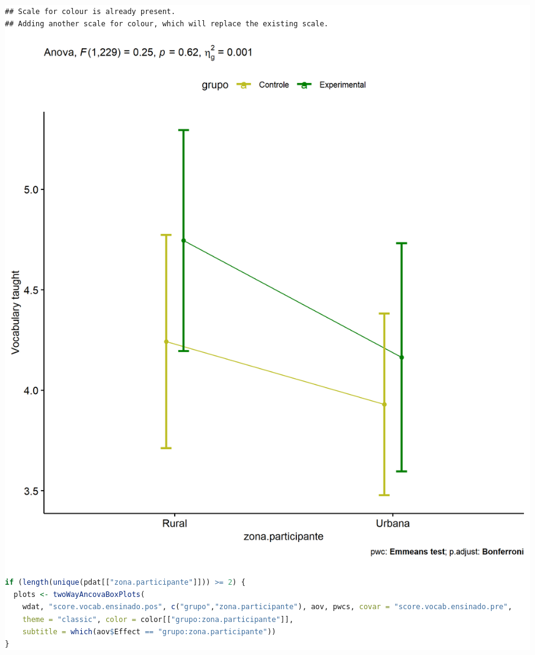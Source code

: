     ## Scale for colour is already present.
    ## Adding another scale for colour, which will replace the existing scale.

![](aov-wordgen-score.vocab.ensinado_files/figure-gfm/unnamed-chunk-67-1.png)

``` r
if (length(unique(pdat[["zona.participante"]])) >= 2) {
  plots <- twoWayAncovaBoxPlots(
    wdat, "score.vocab.ensinado.pos", c("grupo","zona.participante"), aov, pwcs, covar = "score.vocab.ensinado.pre",
    theme = "classic", color = color[["grupo:zona.participante"]],
    subtitle = which(aov$Effect == "grupo:zona.participante"))
}
```

